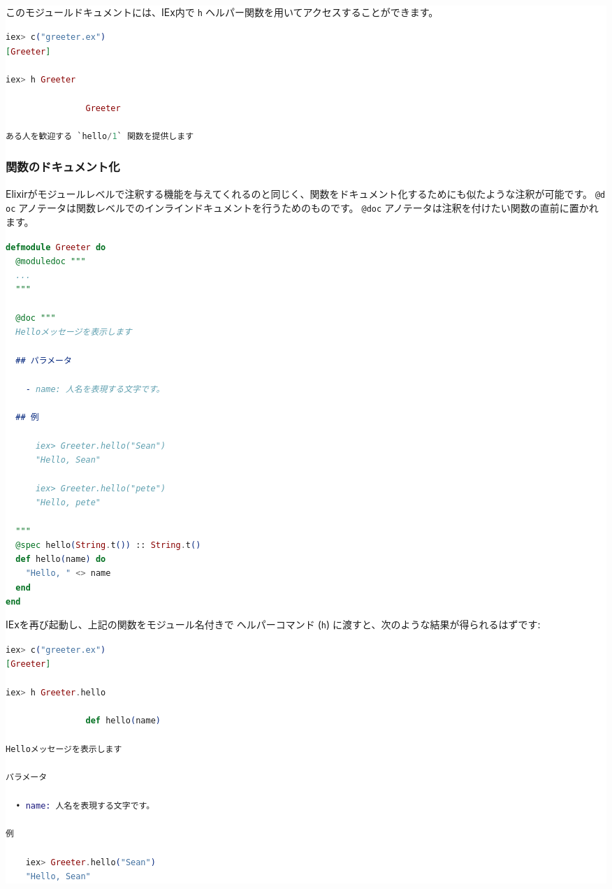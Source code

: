 このモジュールドキュメントには、IEx内で `h` ヘルパー関数を用いてアクセスすることができます。

```elixir
iex> c("greeter.ex")
[Greeter]

iex> h Greeter

                Greeter

ある人を歓迎する `hello/1` 関数を提供します
```

### 関数のドキュメント化

Elixirがモジュールレベルで注釈する機能を与えてくれるのと同じく、関数をドキュメント化するためにも似たような注釈が可能です。 `@doc` アノテータは関数レベルでのインラインドキュメントを行うためのものです。 `@doc` アノテータは注釈を付けたい関数の直前に置かれます。

```elixir
defmodule Greeter do
  @moduledoc """
  ...
  """

  @doc """
  Helloメッセージを表示します

  ## パラメータ

    - name: 人名を表現する文字です。

  ## 例

      iex> Greeter.hello("Sean")
      "Hello, Sean"

      iex> Greeter.hello("pete")
      "Hello, pete"

  """
  @spec hello(String.t()) :: String.t()
  def hello(name) do
    "Hello, " <> name
  end
end
```

IExを再び起動し、上記の関数をモジュール名付きで ヘルパーコマンド (`h`) に渡すと、次のような結果が得られるはずです:

```elixir
iex> c("greeter.ex")
[Greeter]

iex> h Greeter.hello

                def hello(name)

Helloメッセージを表示します

パラメータ

  • name: 人名を表現する文字です。

例

    iex> Greeter.hello("Sean")
    "Hello, Sean"
```

[exunit.doctest]: https://hexdocs.pm/ex_unit/ExUnit.DocTest.html